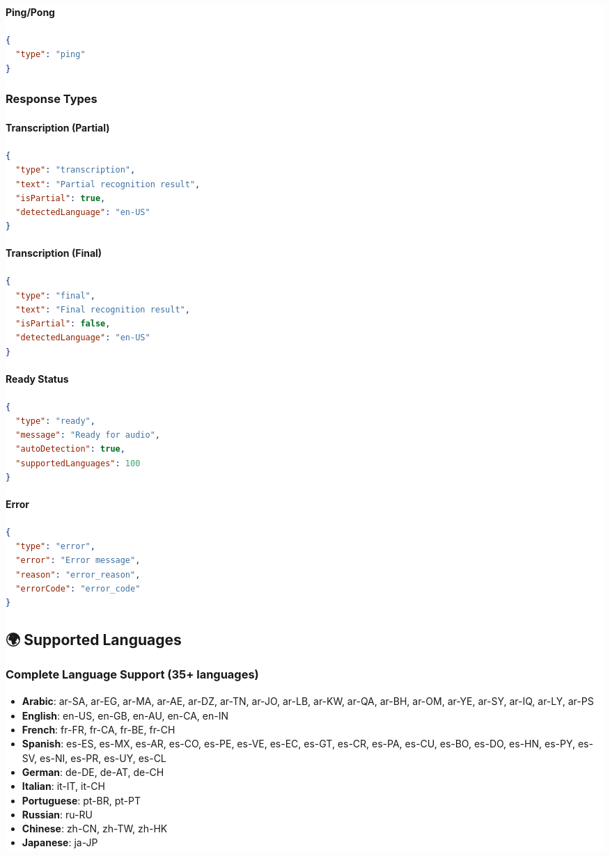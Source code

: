 #### Ping/Pong
```json
{
  "type": "ping"
}
```

### Response Types

#### Transcription (Partial)
```json
{
  "type": "transcription",
  "text": "Partial recognition result",
  "isPartial": true,
  "detectedLanguage": "en-US"
}
```

#### Transcription (Final)
```json
{
  "type": "final",
  "text": "Final recognition result",
  "isPartial": false,
  "detectedLanguage": "en-US"
}
```

#### Ready Status
```json
{
  "type": "ready",
  "message": "Ready for audio",
  "autoDetection": true,
  "supportedLanguages": 100
}
```

#### Error
```json
{
  "type": "error",
  "error": "Error message",
  "reason": "error_reason",
  "errorCode": "error_code"
}
```

## 🌍 Supported Languages

### Complete Language Support (35+ languages)
- **Arabic**: ar-SA, ar-EG, ar-MA, ar-AE, ar-DZ, ar-TN, ar-JO, ar-LB, ar-KW, ar-QA, ar-BH, ar-OM, ar-YE, ar-SY, ar-IQ, ar-LY, ar-PS
- **English**: en-US, en-GB, en-AU, en-CA, en-IN
- **French**: fr-FR, fr-CA, fr-BE, fr-CH
- **Spanish**: es-ES, es-MX, es-AR, es-CO, es-PE, es-VE, es-EC, es-GT, es-CR, es-PA, es-CU, es-BO, es-DO, es-HN, es-PY, es-SV, es-NI, es-PR, es-UY, es-CL
- **German**: de-DE, de-AT, de-CH
- **Italian**: it-IT, it-CH
- **Portuguese**: pt-BR, pt-PT
- **Russian**: ru-RU
- **Chinese**: zh-CN, zh-TW, zh-HK
- **Japanese**: ja-JP